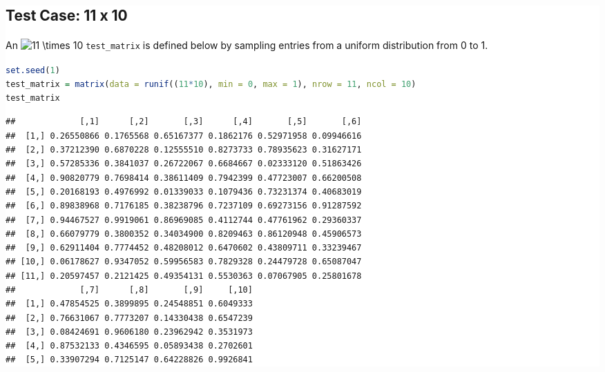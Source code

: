 ## Test Case: 11 x 10

An
![11 \times 10](http://chart.apis.google.com/chart?cht=tx&chl=11%20%5Ctimes%2010 "11 \times 10")
`test_matrix` is defined below by sampling entries from a uniform
distribution from 0 to 1.

``` r
set.seed(1)
test_matrix = matrix(data = runif((11*10), min = 0, max = 1), nrow = 11, ncol = 10)
test_matrix
```

    ##             [,1]      [,2]       [,3]      [,4]       [,5]       [,6]
    ##  [1,] 0.26550866 0.1765568 0.65167377 0.1862176 0.52971958 0.09946616
    ##  [2,] 0.37212390 0.6870228 0.12555510 0.8273733 0.78935623 0.31627171
    ##  [3,] 0.57285336 0.3841037 0.26722067 0.6684667 0.02333120 0.51863426
    ##  [4,] 0.90820779 0.7698414 0.38611409 0.7942399 0.47723007 0.66200508
    ##  [5,] 0.20168193 0.4976992 0.01339033 0.1079436 0.73231374 0.40683019
    ##  [6,] 0.89838968 0.7176185 0.38238796 0.7237109 0.69273156 0.91287592
    ##  [7,] 0.94467527 0.9919061 0.86969085 0.4112744 0.47761962 0.29360337
    ##  [8,] 0.66079779 0.3800352 0.34034900 0.8209463 0.86120948 0.45906573
    ##  [9,] 0.62911404 0.7774452 0.48208012 0.6470602 0.43809711 0.33239467
    ## [10,] 0.06178627 0.9347052 0.59956583 0.7829328 0.24479728 0.65087047
    ## [11,] 0.20597457 0.2121425 0.49354131 0.5530363 0.07067905 0.25801678
    ##             [,7]      [,8]       [,9]     [,10]
    ##  [1,] 0.47854525 0.3899895 0.24548851 0.6049333
    ##  [2,] 0.76631067 0.7773207 0.14330438 0.6547239
    ##  [3,] 0.08424691 0.9606180 0.23962942 0.3531973
    ##  [4,] 0.87532133 0.4346595 0.05893438 0.2702601
    ##  [5,] 0.33907294 0.7125147 0.64228826 0.9926841